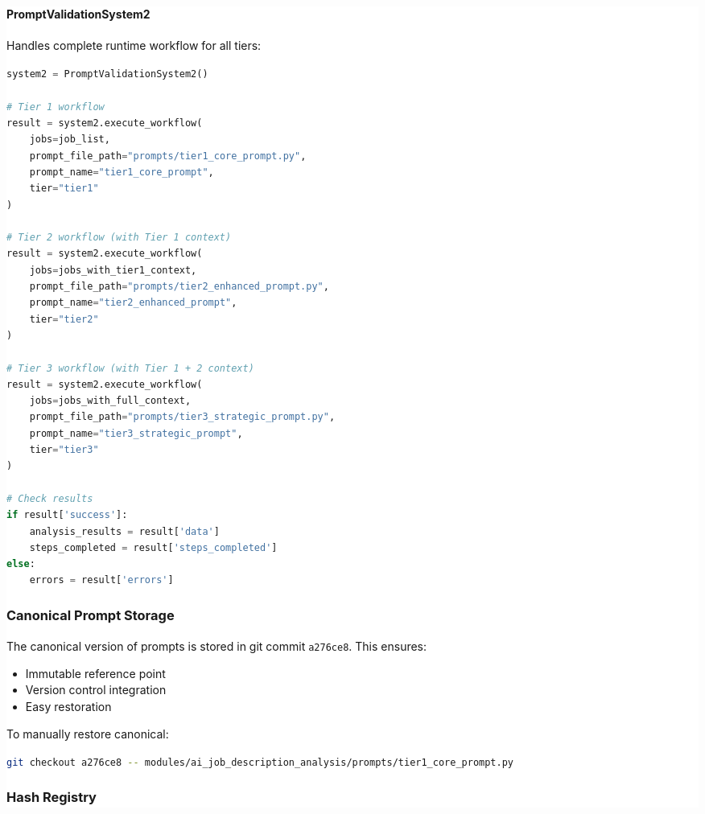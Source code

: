 #### PromptValidationSystem2

Handles complete runtime workflow for all tiers:

```python
system2 = PromptValidationSystem2()

# Tier 1 workflow
result = system2.execute_workflow(
    jobs=job_list,
    prompt_file_path="prompts/tier1_core_prompt.py",
    prompt_name="tier1_core_prompt",
    tier="tier1"
)

# Tier 2 workflow (with Tier 1 context)
result = system2.execute_workflow(
    jobs=jobs_with_tier1_context,
    prompt_file_path="prompts/tier2_enhanced_prompt.py",
    prompt_name="tier2_enhanced_prompt",
    tier="tier2"
)

# Tier 3 workflow (with Tier 1 + 2 context)
result = system2.execute_workflow(
    jobs=jobs_with_full_context,
    prompt_file_path="prompts/tier3_strategic_prompt.py",
    prompt_name="tier3_strategic_prompt",
    tier="tier3"
)

# Check results
if result['success']:
    analysis_results = result['data']
    steps_completed = result['steps_completed']
else:
    errors = result['errors']
```

### Canonical Prompt Storage

The canonical version of prompts is stored in git commit `a276ce8`. This ensures:
- Immutable reference point
- Version control integration
- Easy restoration

To manually restore canonical:
```bash
git checkout a276ce8 -- modules/ai_job_description_analysis/prompts/tier1_core_prompt.py
```

### Hash Registry
